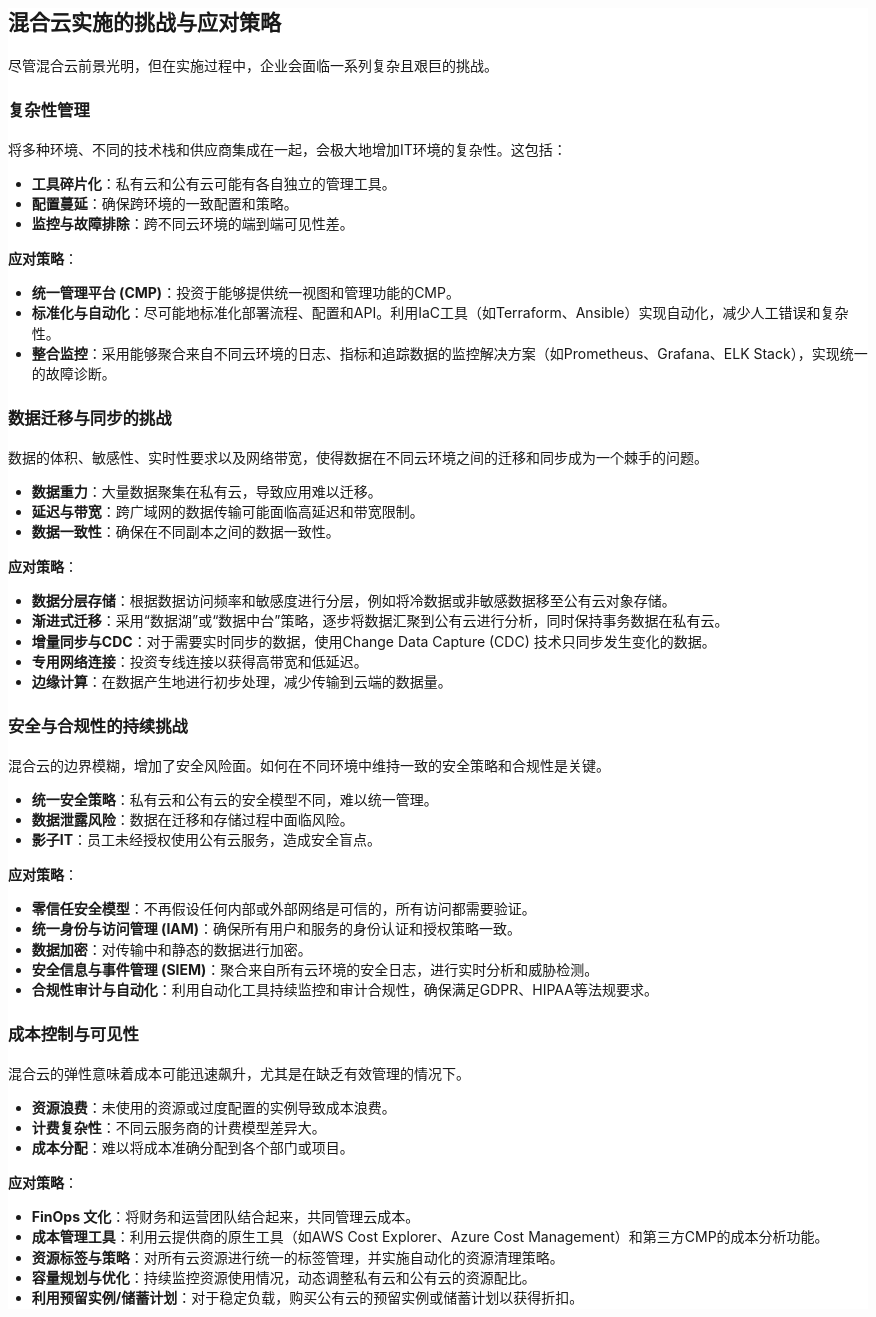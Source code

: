 ## 混合云实施的挑战与应对策略

尽管混合云前景光明，但在实施过程中，企业会面临一系列复杂且艰巨的挑战。

### 复杂性管理

将多种环境、不同的技术栈和供应商集成在一起，会极大地增加IT环境的复杂性。这包括：
*   **工具碎片化**：私有云和公有云可能有各自独立的管理工具。
*   **配置蔓延**：确保跨环境的一致配置和策略。
*   **监控与故障排除**：跨不同云环境的端到端可见性差。

**应对策略**：
*   **统一管理平台 (CMP)**：投资于能够提供统一视图和管理功能的CMP。
*   **标准化与自动化**：尽可能地标准化部署流程、配置和API。利用IaC工具（如Terraform、Ansible）实现自动化，减少人工错误和复杂性。
*   **整合监控**：采用能够聚合来自不同云环境的日志、指标和追踪数据的监控解决方案（如Prometheus、Grafana、ELK Stack），实现统一的故障诊断。

### 数据迁移与同步的挑战

数据的体积、敏感性、实时性要求以及网络带宽，使得数据在不同云环境之间的迁移和同步成为一个棘手的问题。
*   **数据重力**：大量数据聚集在私有云，导致应用难以迁移。
*   **延迟与带宽**：跨广域网的数据传输可能面临高延迟和带宽限制。
*   **数据一致性**：确保在不同副本之间的数据一致性。

**应对策略**：
*   **数据分层存储**：根据数据访问频率和敏感度进行分层，例如将冷数据或非敏感数据移至公有云对象存储。
*   **渐进式迁移**：采用“数据湖”或“数据中台”策略，逐步将数据汇聚到公有云进行分析，同时保持事务数据在私有云。
*   **增量同步与CDC**：对于需要实时同步的数据，使用Change Data Capture (CDC) 技术只同步发生变化的数据。
*   **专用网络连接**：投资专线连接以获得高带宽和低延迟。
*   **边缘计算**：在数据产生地进行初步处理，减少传输到云端的数据量。

### 安全与合规性的持续挑战

混合云的边界模糊，增加了安全风险面。如何在不同环境中维持一致的安全策略和合规性是关键。
*   **统一安全策略**：私有云和公有云的安全模型不同，难以统一管理。
*   **数据泄露风险**：数据在迁移和存储过程中面临风险。
*   **影子IT**：员工未经授权使用公有云服务，造成安全盲点。

**应对策略**：
*   **零信任安全模型**：不再假设任何内部或外部网络是可信的，所有访问都需要验证。
*   **统一身份与访问管理 (IAM)**：确保所有用户和服务的身份认证和授权策略一致。
*   **数据加密**：对传输中和静态的数据进行加密。
*   **安全信息与事件管理 (SIEM)**：聚合来自所有云环境的安全日志，进行实时分析和威胁检测。
*   **合规性审计与自动化**：利用自动化工具持续监控和审计合规性，确保满足GDPR、HIPAA等法规要求。

### 成本控制与可见性

混合云的弹性意味着成本可能迅速飙升，尤其是在缺乏有效管理的情况下。
*   **资源浪费**：未使用的资源或过度配置的实例导致成本浪费。
*   **计费复杂性**：不同云服务商的计费模型差异大。
*   **成本分配**：难以将成本准确分配到各个部门或项目。

**应对策略**：
*   **FinOps 文化**：将财务和运营团队结合起来，共同管理云成本。
*   **成本管理工具**：利用云提供商的原生工具（如AWS Cost Explorer、Azure Cost Management）和第三方CMP的成本分析功能。
*   **资源标签与策略**：对所有云资源进行统一的标签管理，并实施自动化的资源清理策略。
*   **容量规划与优化**：持续监控资源使用情况，动态调整私有云和公有云的资源配比。
*   **利用预留实例/储蓄计划**：对于稳定负载，购买公有云的预留实例或储蓄计划以获得折扣。
